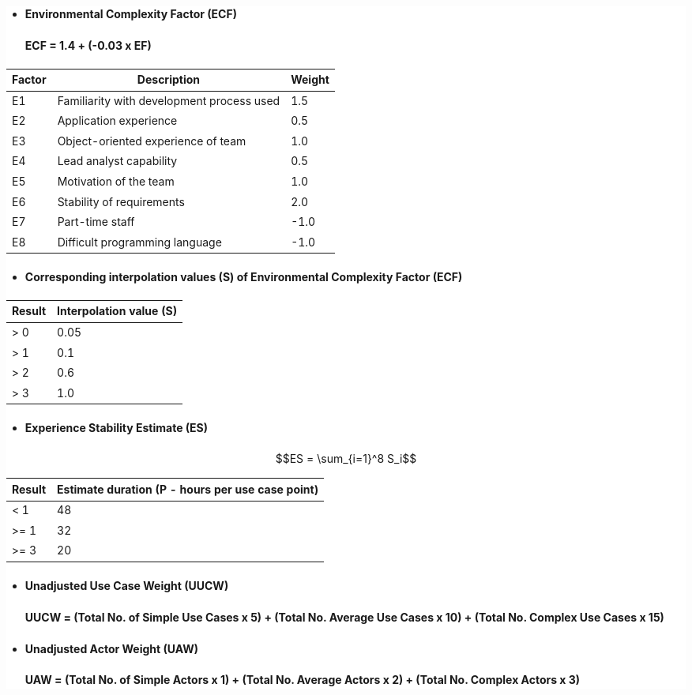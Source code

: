 * #### Environmental Complexity Factor (ECF)

  #### ECF = 1.4 + (-0.03 x EF)

| Factor    | Description                                | Weight     |
| --------- | ------------------------------------------ | ---------- |
| E1        | Familiarity with development process used  | 1.5        |
| E2        | Application experience                     | 0.5        |
| E3        | Object-oriented experience of team         | 1.0        |
| E4        | Lead analyst capability                    | 0.5        |
| E5        | Motivation of the team                     | 1.0        |
| E6        | Stability of requirements                  | 2.0        |
| E7        | Part-time staff                            | -1.0       |
| E8        | Difficult programming language             | -1.0       |

  * #### Corresponding interpolation values (S) of Environmental Complexity Factor (ECF)

  | Result    | Interpolation value (S)  |
  | --------- | ------------------------ |
  | > 0       | 0.05                     |
  | > 1       | 0.1                      |
  | > 2       | 0.6                      |
  | > 3       | 1.0                      |

  * #### Experience Stability Estimate (ES)

  $$ES = \sum_{i=1}^8 S_i$$

  | Result    | Estimate duration (P - hours per use case point)    |
  | --------- | --------------------------------------------------- |
  | < 1       | 48                                                  |
  | >= 1      | 32                                                  |
  | >= 3      | 20                                                  |

* #### Unadjusted Use Case Weight (UUCW)

  #### UUCW = (Total No. of Simple Use Cases x 5) + (Total No. Average Use Cases x 10) + (Total No. Complex Use Cases x 15)

* #### Unadjusted Actor Weight (UAW)

  #### UAW = (Total No. of Simple Actors x 1) + (Total No. Average Actors x 2) + (Total No. Complex Actors x 3)
